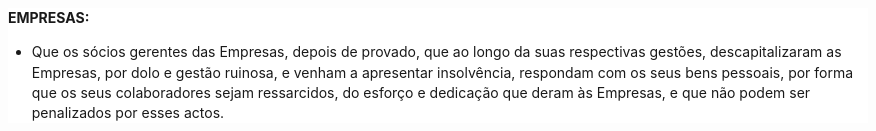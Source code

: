   **EMPRESAS:**

  - Que os sócios gerentes das Empresas, depois de provado, que ao longo da suas respectivas gestões, descapitalizaram as Empresas, por dolo e gestão ruinosa, e venham a apresentar insolvência, respondam com os seus bens pessoais, por forma que os seus colaboradores sejam ressarcidos, do esforço e dedicação que deram às Empresas, e que não podem ser penalizados por esses actos.